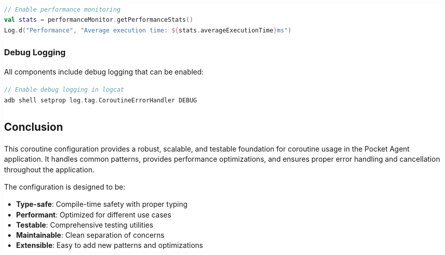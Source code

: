 ```kotlin
// Enable performance monitoring
val stats = performanceMonitor.getPerformanceStats()
Log.d("Performance", "Average execution time: ${stats.averageExecutionTime}ms")
```

### Debug Logging

All components include debug logging that can be enabled:

```kotlin
// Enable debug logging in logcat
adb shell setprop log.tag.CoroutineErrorHandler DEBUG
```

## Conclusion

This coroutine configuration provides a robust, scalable, and testable foundation for coroutine usage in the Pocket Agent application. It handles common patterns, provides performance optimizations, and ensures proper error handling and cancellation throughout the application.

The configuration is designed to be:
- **Type-safe**: Compile-time safety with proper typing
- **Performant**: Optimized for different use cases
- **Testable**: Comprehensive testing utilities
- **Maintainable**: Clean separation of concerns
- **Extensible**: Easy to add new patterns and optimizations